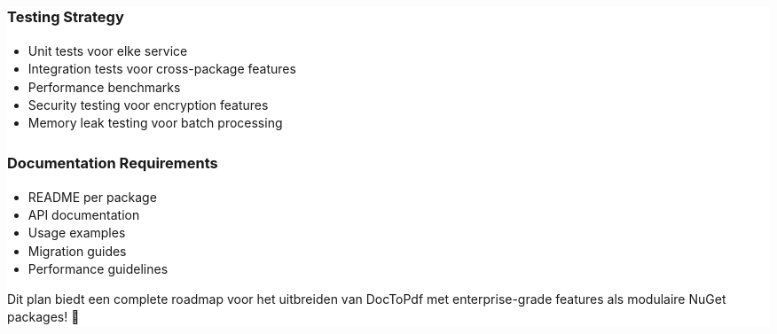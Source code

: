### Testing Strategy
- Unit tests voor elke service
- Integration tests voor cross-package features
- Performance benchmarks
- Security testing voor encryption features
- Memory leak testing voor batch processing

### Documentation Requirements
- README per package
- API documentation
- Usage examples
- Migration guides
- Performance guidelines

Dit plan biedt een complete roadmap voor het uitbreiden van DocToPdf met enterprise-grade features als modulaire NuGet packages! 🚀
